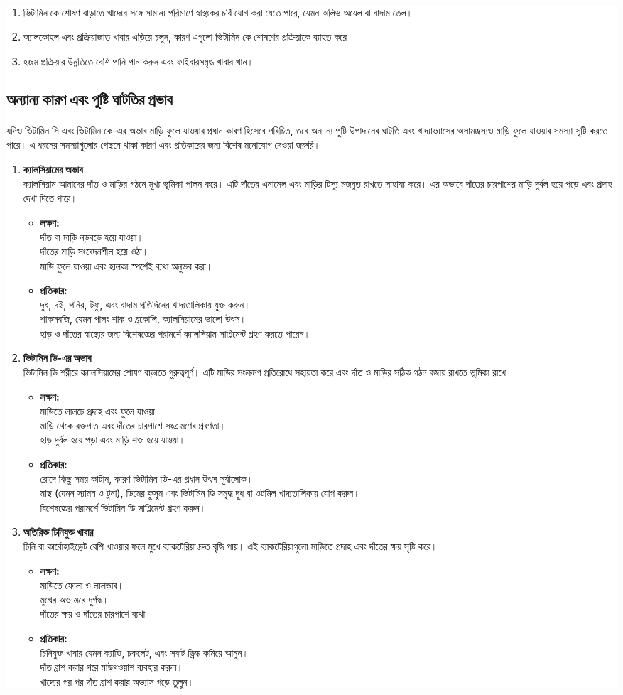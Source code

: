 1. ভিটামিন কে শোষণ বাড়াতে খাদ্যের সঙ্গে সামান্য পরিমাণে স্বাস্থ্যকর চর্বি যোগ করা যেতে পারে, যেমন অলিভ অয়েল বা বাদাম তেল।
    
2. অ্যালকোহল এবং প্রক্রিয়াজাত খাবার এড়িয়ে চলুন, কারণ এগুলো ভিটামিন কে শোষণের প্রক্রিয়াকে ব্যাহত করে।
    
3. হজম প্রক্রিয়ার উন্নতিতে বেশি পানি পান করুন এবং ফাইবারসমৃদ্ধ খাবার খান।
    

## অন্যান্য কারণ এবং পুষ্টি ঘাটতির প্রভাব

যদিও ভিটামিন সি এবং ভিটামিন কে-এর অভাব মাড়ি ফুলে যাওয়ার প্রধান কারণ হিসেবে পরিচিত, তবে অন্যান্য পুষ্টি উপাদানের ঘাটতি এবং খাদ্যাভ্যাসের অসামঞ্জস্যও মাড়ি ফুলে যাওয়ার সমস্যা সৃষ্টি করতে পারে। এ ধরনের সমস্যাগুলোর পেছনে থাকা কারণ এবং প্রতিকারের জন্য বিশেষ মনোযোগ দেওয়া জরুরি।

1. **ক্যালসিয়ামের অভাব**  
    ক্যালসিয়াম আমাদের দাঁত ও মাড়ির গঠনে মূখ্য ভূমিকা পালন করে। এটি দাঁতের এনামেল এবং মাড়ির টিস্যু মজবুত রাখতে সাহায্য করে। এর অভাবে দাঁতের চারপাশের মাড়ি দুর্বল হয়ে পড়ে এবং প্রদাহ দেখা দিতে পারে।
    
    * **লক্ষণ:**  
        দাঁত বা মাড়ি নড়বড়ে হয়ে যাওয়া।  
        দাঁতের মাড়ি সংবেদনশীল হয়ে ওঠা।  
        মাড়ি ফুলে যাওয়া এবং হালকা স্পর্শেই ব্যথা অনুভব করা।
        
    * **প্রতিকার:**  
        দুধ, দই, পনির, টফু, এবং বাদাম প্রতিদিনের খাদ্যতালিকায় যুক্ত করুন।  
        শাকসবজি, যেমন পালং শাক ও ব্রকোলি, ক্যালসিয়ামের ভালো উৎস।  
        হাড় ও দাঁতের স্বাস্থ্যের জন্য বিশেষজ্ঞের পরামর্শে ক্যালসিয়াম সাপ্লিমেন্ট গ্রহণ করতে পারেন।
        
2. **ভিটামিন ডি-এর অভাব**  
    ভিটামিন ডি শরীরে ক্যালসিয়ামের শোষণ বাড়াতে গুরুত্বপূর্ণ। এটি মাড়ির সংক্রমণ প্রতিরোধে সহায়তা করে এবং দাঁত ও মাড়ির সঠিক গঠন বজায় রাখতে ভূমিকা রাখে।
    
    * **লক্ষণ:**  
        মাড়িতে লালচে প্রদাহ এবং ফুলে যাওয়া।  
        মাড়ি থেকে রক্তপাত এবং দাঁতের চারপাশে সংক্রমণের প্রবণতা।  
        হাড় দুর্বল হয়ে পড়া এবং মাড়ি শক্ত হয়ে যাওয়া।
        
    * **প্রতিকার:**  
        রোদে কিছু সময় কাটান, কারণ ভিটামিন ডি-এর প্রধান উৎস সূর্যালোক।  
        মাছ (যেমন স্যামন ও টুনা), ডিমের কুসুম এবং ভিটামিন ডি সমৃদ্ধ দুধ বা ওটমিল খাদ্যতালিকায় যোগ করুন।  
        বিশেষজ্ঞের পরামর্শে ভিটামিন ডি সাপ্লিমেন্ট গ্রহণ করুন।
        
3. **অতিরিক্ত চিনিযুক্ত খাবার**  
    চিনি বা কার্বোহাইড্রেট বেশি খাওয়ার ফলে মুখে ব্যাকটেরিয়া দ্রুত বৃদ্ধি পায়। এই ব্যাকটেরিয়াগুলো মাড়িতে প্রদাহ এবং দাঁতের ক্ষয় সৃষ্টি করে।
    
    * **লক্ষণ:**  
        মাড়িতে ফোলা ও লালভাব।  
        মুখের অভ্যন্তরে দুর্গন্ধ।  
        দাঁতের ক্ষয় ও দাঁতের চারপাশে ব্যথা
        
    * **প্রতিকার:**  
        চিনিযুক্ত খাবার যেমন ক্যান্ডি, চকলেট, এবং সফট ড্রিঙ্ক কমিয়ে আনুন।  
        দাঁত ব্রাশ করার পরে মাউথওয়াশ ব্যবহার করুন।  
        খাদ্যের পর পর দাঁত ব্রাশ করার অভ্যাস গড়ে তুলুন।
        